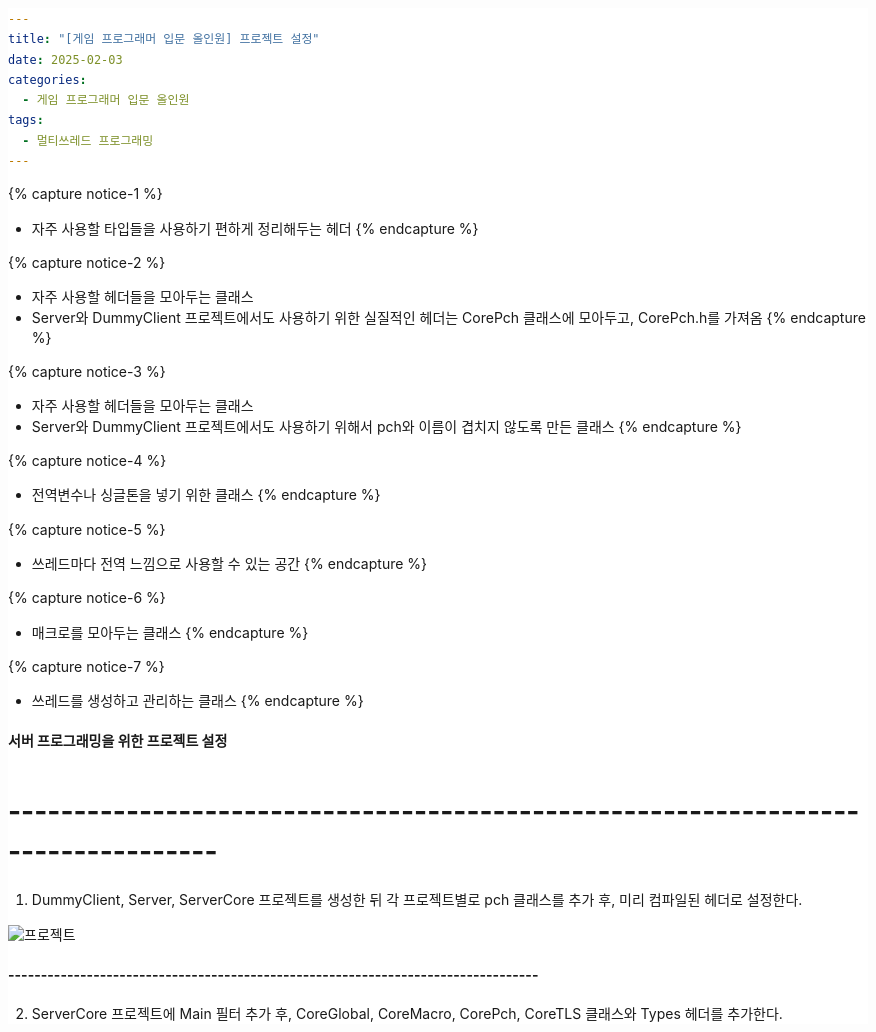 ```yaml
---
title: "[게임 프로그래머 입문 올인원] 프로젝트 설정"
date: 2025-02-03
categories:
  - 게임 프로그래머 입문 올인원
tags:
  - 멀티쓰레드 프로그래밍
---
```




{% capture notice-1 %}
* 자주 사용할 타입들을 사용하기 편하게 정리해두는 헤더
{% endcapture %}

{% capture notice-2 %}
* 자주 사용할 헤더들을 모아두는 클래스
* Server와 DummyClient 프로젝트에서도 사용하기 위한 실질적인 헤더는 CorePch 클래스에 모아두고, CorePch.h를 가져옴
{% endcapture %}

{% capture notice-3 %}
* 자주 사용할 헤더들을 모아두는 클래스
* Server와 DummyClient 프로젝트에서도 사용하기 위해서 pch와 이름이 겹치지 않도록 만든 클래스
{% endcapture %}

{% capture notice-4 %}
* 전역변수나 싱글톤을 넣기 위한 클래스
{% endcapture %}

{% capture notice-5 %}
* 쓰레드마다 전역 느낌으로 사용할 수 있는 공간
{% endcapture %}

{% capture notice-6 %}
* 매크로를 모아두는 클래스
{% endcapture %}

{% capture notice-7 %}
* 쓰레드를 생성하고 관리하는 클래스
{% endcapture %}



#### 서버 프로그래밍을 위한 프로젝트 설정
# ---------------------------------------------------------------------------------
1) DummyClient, Server, ServerCore 프로젝트를 생성한 뒤 각 프로젝트별로 pch 클래스를 추가 후, 미리 컴파일된 헤더로 설정한다.


![프로젝트](https://github.com/user-attachments/assets/eedb0ef5-d4b9-4662-b9a3-2cf225e43e5c)
#### ---------------------------------------------------------------------------------
2) ServerCore 프로젝트에 Main 필터 추가 후, CoreGlobal, CoreMacro, CorePch, CoreTLS 클래스와 Types 헤더를 추가한다.


[source]: https://www.inflearn.com/course/%EA%B2%8C%EC%9E%84-%ED%94%84%EB%A1%9C%EA%B7%B8%EB%9E%98%EB%A8%B8-%EC%9E%85%EB%AC%B8-%EC%98%AC%EC%9D%B8%EC%9B%90-rookiss/dashboard